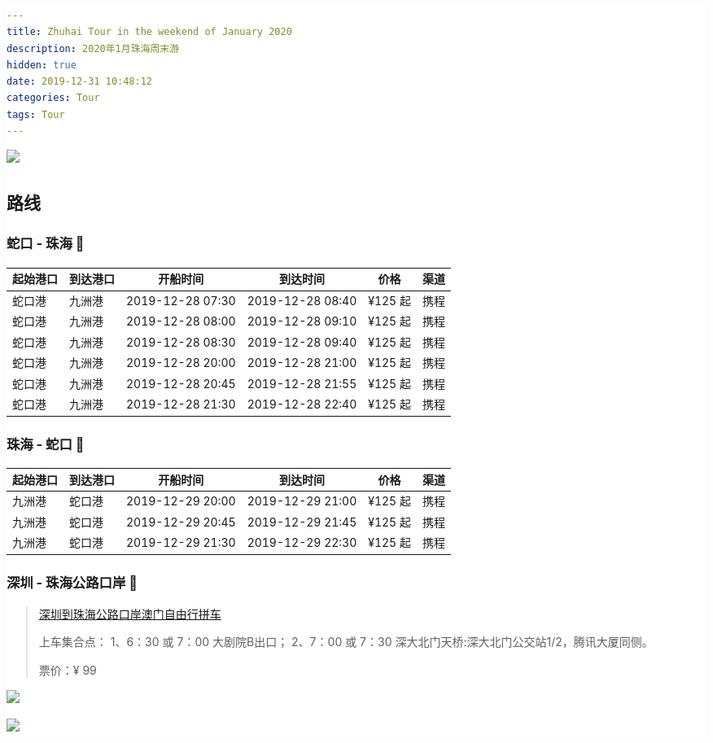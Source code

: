 ```yaml
---
title: Zhuhai Tour in the weekend of January 2020
description: 2020年1月珠海周末游
hidden: true
date: 2019-12-31 10:48:12
categories: Tour
tags: Tour
---
```


<img src="cover" width="100%"/>



## 路线

### 蛇口 - 珠海 :ship:

| 起始港口 | 到达港口 | 开船时间         | 到达时间         | 价格    | 渠道 |
| -------- | -------- | ---------------- | ---------------- | ------- | ---- |
| 蛇口港   | 九洲港   | 2019-12-28 07:30 | 2019-12-28 08:40 | ¥125 起 | 携程 |
| 蛇口港   | 九洲港   | 2019-12-28 08:00 | 2019-12-28 09:10 | ¥125 起 | 携程 |
| 蛇口港   | 九洲港   | 2019-12-28 08:30 | 2019-12-28 09:40 | ¥125 起 | 携程 |
| 蛇口港   | 九洲港   | 2019-12-28 20:00 | 2019-12-28 21:00 | ¥125 起 | 携程 |
| 蛇口港   | 九洲港   | 2019-12-28 20:45 | 2019-12-28 21:55 | ¥125 起 | 携程 |
| 蛇口港   | 九洲港   | 2019-12-28 21:30 | 2019-12-28 22:40 | ¥125 起 | 携程 |



### 珠海 - 蛇口 :ship:

| 起始港口 | 到达港口 | 开船时间         | 到达时间         | 价格    | 渠道 |
| -------- | -------- | ---------------- | ---------------- | ------- | ---- |
| 九洲港   | 蛇口港   | 2019-12-29 20:00 | 2019-12-29 21:00 | ¥125 起 | 携程 |
| 九洲港   | 蛇口港   | 2019-12-29 20:45 | 2019-12-29 21:45 | ¥125 起 | 携程 |
| 九洲港   | 蛇口港   | 2019-12-29 21:30 | 2019-12-29 22:30 | ¥125 起 | 携程 |



### 深圳 - 珠海公路口岸 :bus:

> [深圳到珠海公路口岸澳门自由行拼车](http://www.mafengwo.cn/sales/5811177.html)
>
> 上车集合点：
> 1、6：30 或 7：00 大剧院B出口；
> 2、7：00 或 7：30 深大北门天桥:深大北门公交站1/2，腾讯大厦同侧。
>
> 票价：¥ 99

![](https://b1-q.mafengwo.net/s13/M00/17/6E/wKgEaVxtL1iAauPpAADQXT-OV-Q43.jpeg)

![](https://n1-q.mafengwo.net/s13/M00/13/C6/wKgEaVxtLO2ATuG4AADxsEuMe0o57.jpeg)

